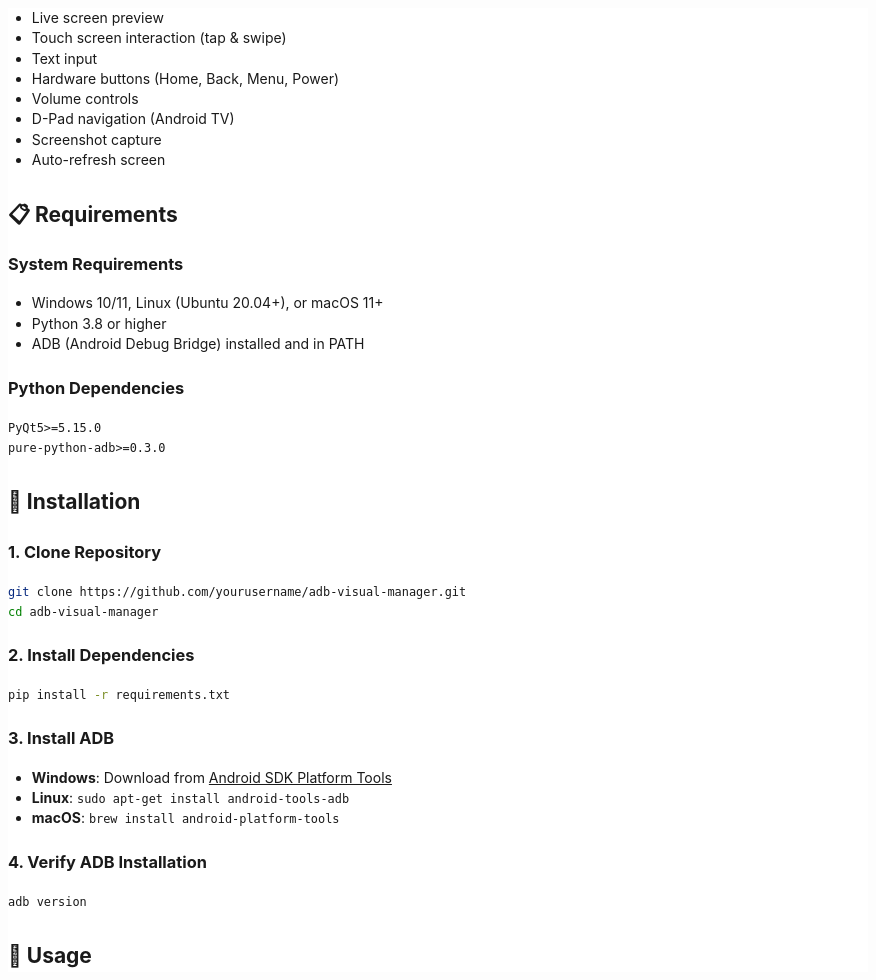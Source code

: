 - Live screen preview
- Touch screen interaction (tap & swipe)
- Text input
- Hardware buttons (Home, Back, Menu, Power)
- Volume controls
- D-Pad navigation (Android TV)
- Screenshot capture
- Auto-refresh screen

## 📋 Requirements

### System Requirements

- Windows 10/11, Linux (Ubuntu 20.04+), or macOS 11+
- Python 3.8 or higher
- ADB (Android Debug Bridge) installed and in PATH

### Python Dependencies

```text
PyQt5>=5.15.0
pure-python-adb>=0.3.0
```

## 🚀 Installation

### 1. Clone Repository

```bash
git clone https://github.com/yourusername/adb-visual-manager.git
cd adb-visual-manager
```

### 2. Install Dependencies

```bash
pip install -r requirements.txt
```

### 3. Install ADB

- **Windows**: Download from [Android SDK Platform Tools](https://developer.android.com/studio/releases/platform-tools)
- **Linux**: `sudo apt-get install android-tools-adb`
- **macOS**: `brew install android-platform-tools`

### 4. Verify ADB Installation

```bash
adb version
```

## 📖 Usage
